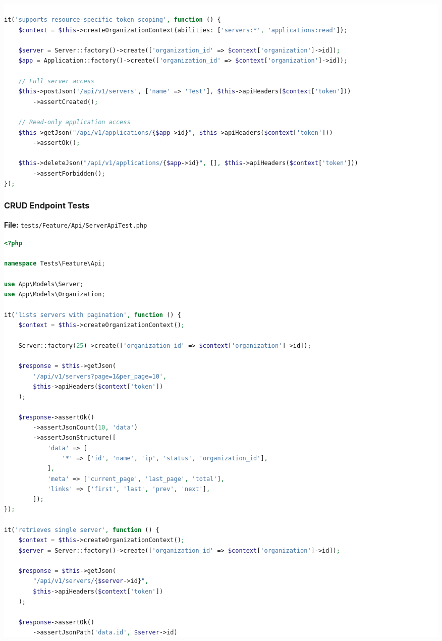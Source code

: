 ```php

it('supports resource-specific token scoping', function () {
    $context = $this->createOrganizationContext(abilities: ['servers:*', 'applications:read']);

    $server = Server::factory()->create(['organization_id' => $context['organization']->id]);
    $app = Application::factory()->create(['organization_id' => $context['organization']->id]);

    // Full server access
    $this->postJson('/api/v1/servers', ['name' => 'Test'], $this->apiHeaders($context['token']))
        ->assertCreated();

    // Read-only application access
    $this->getJson("/api/v1/applications/{$app->id}", $this->apiHeaders($context['token']))
        ->assertOk();

    $this->deleteJson("/api/v1/applications/{$app->id}", [], $this->apiHeaders($context['token']))
        ->assertForbidden();
});
```

### CRUD Endpoint Tests

**File:** `tests/Feature/Api/ServerApiTest.php`

```php
<?php

namespace Tests\Feature\Api;

use App\Models\Server;
use App\Models\Organization;

it('lists servers with pagination', function () {
    $context = $this->createOrganizationContext();

    Server::factory(25)->create(['organization_id' => $context['organization']->id]);

    $response = $this->getJson(
        '/api/v1/servers?page=1&per_page=10',
        $this->apiHeaders($context['token'])
    );

    $response->assertOk()
        ->assertJsonCount(10, 'data')
        ->assertJsonStructure([
            'data' => [
                '*' => ['id', 'name', 'ip', 'status', 'organization_id'],
            ],
            'meta' => ['current_page', 'last_page', 'total'],
            'links' => ['first', 'last', 'prev', 'next'],
        ]);
});

it('retrieves single server', function () {
    $context = $this->createOrganizationContext();
    $server = Server::factory()->create(['organization_id' => $context['organization']->id]);

    $response = $this->getJson(
        "/api/v1/servers/{$server->id}",
        $this->apiHeaders($context['token'])
    );

    $response->assertOk()
        ->assertJsonPath('data.id', $server->id)
```
